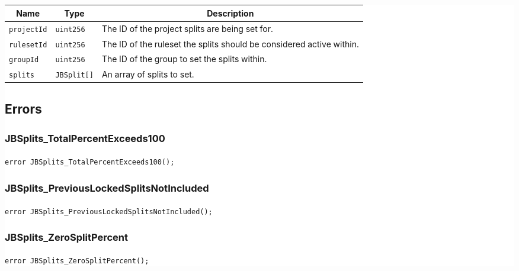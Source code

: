 |Name|Type|Description|
|----|----|-----------|
|`projectId`|`uint256`|The ID of the project splits are being set for.|
|`rulesetId`|`uint256`|The ID of the ruleset the splits should be considered active within.|
|`groupId`|`uint256`|The ID of the group to set the splits within.|
|`splits`|`JBSplit[]`|An array of splits to set.|


## Errors
### JBSplits_TotalPercentExceeds100

```solidity
error JBSplits_TotalPercentExceeds100();
```

### JBSplits_PreviousLockedSplitsNotIncluded

```solidity
error JBSplits_PreviousLockedSplitsNotIncluded();
```

### JBSplits_ZeroSplitPercent

```solidity
error JBSplits_ZeroSplitPercent();
```

